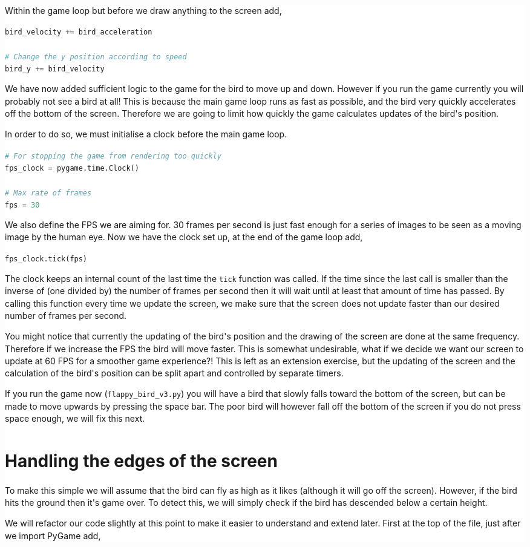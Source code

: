 Within the game loop but before we draw anything to the screen add,

```python
bird_velocity += bird_acceleration

# Change the y position according to speed
bird_y += bird_velocity
```

We have now added sufficient logic to the game for the bird to move up and down. However if you run the game currently you will probably not see a bird at all! This is because the main game loop runs as fast as possible, and the bird very quickly accelerates off the bottom of the screen. Therefore we are going to limit how quickly the game calculates updates of the bird's position.

In order to do so, we must initialise a clock before the main game loop.

```python
# For stopping the game from rendering too quickly
fps_clock = pygame.time.Clock()

# Max rate of frames
fps = 30
```

We also define the FPS we are aiming for. 30 frames per second is just fast enough for a series of images to be seen as a moving image by the human eye. Now we have the clock set up, at the end of the game loop add,

```python
fps_clock.tick(fps)
```

The clock keeps an internal count of the last time the `tick` function was called. If the time since the last call is smaller than the inverse of (one divided by) the number of frames per second then it will wait until at least that amount of time has passed. By calling this function every time we update the screen, we make sure that the screen does not update faster than our desired number of frames per second.

You might notice that currently the updating of the bird's position and the drawing of the screen are done at the same frequency. Therefore if we increase the FPS the bird will move faster. This is somewhat undesirable, what if we decide we want our screen to update at 60 FPS for a smoother game experience?! This is left as an extension exercise, but the updating of the screen and the calculation of the bird's position can be split apart and controlled by separate timers.

If you run the game now (`flappy_bird_v3.py`) you will have a bird that slowly falls toward the bottom of the screen, but can be made to move upwards by pressing the space bar. The poor bird will however fall off the bottom of the screen if you do not press space enough, we will fix this next.

# Handling the edges of the screen
To make this simple we will assume that the bird can fly as high as it likes (although it will go off the screen). However, if the bird hits the ground then it's game over. To detect this, we will simply check if the bird has descended below a certain height.

We will refactor our code slightly at this point to make it easier to understand and extend later. First at the top of the file, just after we import PyGame add,
